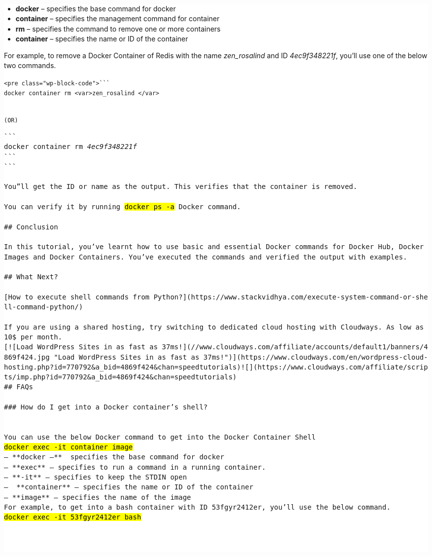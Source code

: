 - **docker**  – specifies the base command for docker
- **container** – specifies the management command for container
- **rm** – specifies the command to remove one or more containers
- **container** – specifies the name or ID of the container

For example, to remove a Docker Container of Redis with the name *zen\_rosalind* and ID *4ec9f348221f*, you’ll use one of the below two commands.

```
<pre class="wp-block-code">```
docker container rm <var>zen_rosalind </var>
```
```

(OR)

```
<pre class="wp-block-code">```
docker container rm <var>4ec9f348221f</var>
```
```

You”ll get the ID or name as the output. This verifies that the container is removed.

You can verify it by running <mark>docker ps -a</mark> Docker command.

## <span class="ez-toc-section" id="conclusion"></span>Conclusion<span class="ez-toc-section-end"></span>

In this tutorial, you’ve learnt how to use basic and essential Docker commands for Docker Hub, Docker Images and Docker Containers. You’ve executed the commands and verified the output with examples.

## <span class="ez-toc-section" id="what_next"></span>What Next?<span class="ez-toc-section-end"></span>

[How to execute shell commands from Python?](https://www.stackvidhya.com/execute-system-command-or-shell-command-python/)

If you are using a shared hosting, try switching to dedicated cloud hosting with Cloudways. As low as 10$ per month.   
[![Load WordPress Sites in as fast as 37ms!](//www.cloudways.com/affiliate/accounts/default1/banners/4869f424.jpg "Load WordPress Sites in as fast as 37ms!")](https://www.cloudways.com/en/wordpress-cloud-hosting.php?id=770792&a_bid=4869f424&chan=speedtutorials)![](https://www.cloudways.com/affiliate/scripts/imp.php?id=770792&a_bid=4869f424&chan=speedtutorials)  
## <span class="ez-toc-section" id="faqs"></span>FAQs<span class="ez-toc-section-end"></span>

<div class="rank-math-block" id="rank-math-faq"><div class="rank-math-list "><div class="rank-math-list-item" id="faq-question-1613024710305">### How do I get into a Docker container’s shell?  


<div class="rank-math-answer ">You can use the below Docker command to get into the Docker Container Shell  
<mark>docker exec -it container image</mark>  
– **docker –**  specifies the base command for docker  
– **exec** – specifies to run a command in a running container.  
– **-it** – specifies to keep the STDIN open  
–  **container** – specifies the name or ID of the container  
– **image** – specifies the name of the image  
For example, to get into a bash container with ID 53fgyr2412er, you’ll use the below command.  
<mark>docker exec -it 53fgyr2412er bash</mark>
